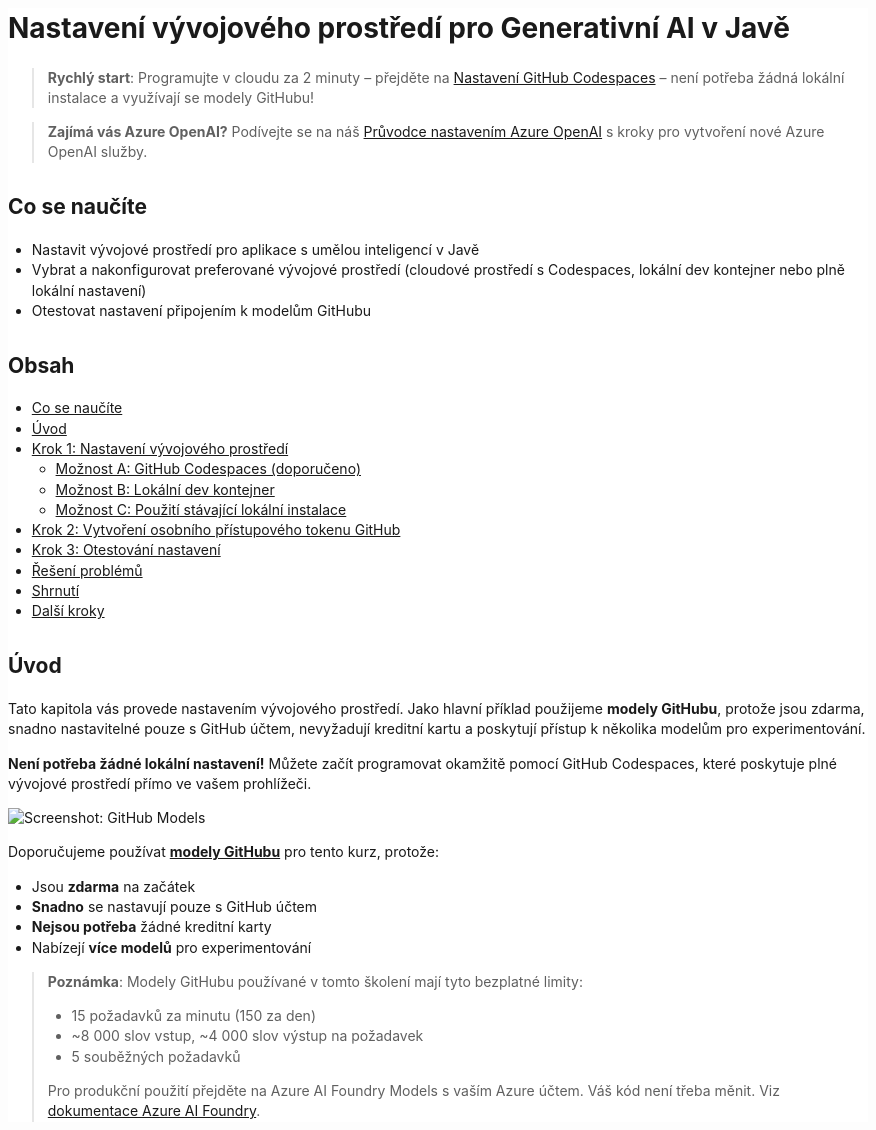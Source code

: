 
# Nastavení vývojového prostředí pro Generativní AI v Javě

> **Rychlý start**: Programujte v cloudu za 2 minuty – přejděte na [Nastavení GitHub Codespaces](../../../02-SetupDevEnvironment) – není potřeba žádná lokální instalace a využívají se modely GitHubu!

> **Zajímá vás Azure OpenAI?** Podívejte se na náš [Průvodce nastavením Azure OpenAI](getting-started-azure-openai.md) s kroky pro vytvoření nové Azure OpenAI služby.

## Co se naučíte

- Nastavit vývojové prostředí pro aplikace s umělou inteligencí v Javě
- Vybrat a nakonfigurovat preferované vývojové prostředí (cloudové prostředí s Codespaces, lokální dev kontejner nebo plně lokální nastavení)
- Otestovat nastavení připojením k modelům GitHubu

## Obsah

- [Co se naučíte](../../../02-SetupDevEnvironment)
- [Úvod](../../../02-SetupDevEnvironment)
- [Krok 1: Nastavení vývojového prostředí](../../../02-SetupDevEnvironment)
  - [Možnost A: GitHub Codespaces (doporučeno)](../../../02-SetupDevEnvironment)
  - [Možnost B: Lokální dev kontejner](../../../02-SetupDevEnvironment)
  - [Možnost C: Použití stávající lokální instalace](../../../02-SetupDevEnvironment)
- [Krok 2: Vytvoření osobního přístupového tokenu GitHub](../../../02-SetupDevEnvironment)
- [Krok 3: Otestování nastavení](../../../02-SetupDevEnvironment)
- [Řešení problémů](../../../02-SetupDevEnvironment)
- [Shrnutí](../../../02-SetupDevEnvironment)
- [Další kroky](../../../02-SetupDevEnvironment)

## Úvod

Tato kapitola vás provede nastavením vývojového prostředí. Jako hlavní příklad použijeme **modely GitHubu**, protože jsou zdarma, snadno nastavitelné pouze s GitHub účtem, nevyžadují kreditní kartu a poskytují přístup k několika modelům pro experimentování.

**Není potřeba žádné lokální nastavení!** Můžete začít programovat okamžitě pomocí GitHub Codespaces, které poskytuje plné vývojové prostředí přímo ve vašem prohlížeči.

<img src="./images/models.webp" alt="Screenshot: GitHub Models" width="50%">

Doporučujeme používat [**modely GitHubu**](https://github.com/marketplace?type=models) pro tento kurz, protože:
- Jsou **zdarma** na začátek
- **Snadno** se nastavují pouze s GitHub účtem
- **Nejsou potřeba** žádné kreditní karty
- Nabízejí **více modelů** pro experimentování

> **Poznámka**: Modely GitHubu používané v tomto školení mají tyto bezplatné limity:
> - 15 požadavků za minutu (150 za den)
> - ~8 000 slov vstup, ~4 000 slov výstup na požadavek
> - 5 souběžných požadavků
> 
> Pro produkční použití přejděte na Azure AI Foundry Models s vaším Azure účtem. Váš kód není třeba měnit. Viz [dokumentace Azure AI Foundry](https://learn.microsoft.com/azure/ai-foundry/foundry-models/how-to/quickstart-github-models).

